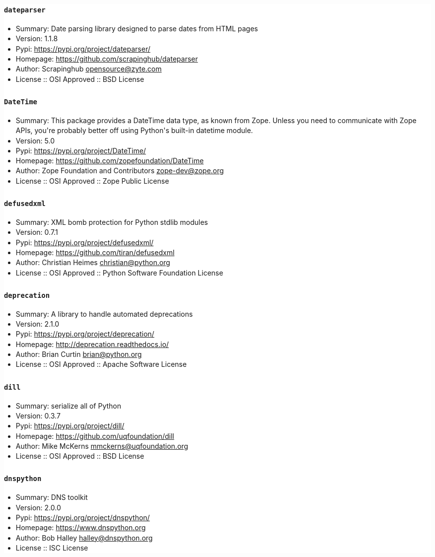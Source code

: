 ### `dateparser`

* Summary: Date parsing library designed to parse dates from HTML pages
* Version: 1.1.8
* Pypi: https://pypi.org/project/dateparser/
* Homepage: https://github.com/scrapinghub/dateparser
* Author: Scrapinghub opensource@zyte.com
* License :: OSI Approved :: BSD License

### `DateTime`

* Summary: This package provides a DateTime data type, as known from Zope. Unless you need to communicate with Zope APIs, you're probably better off using Python's built-in datetime module.
* Version: 5.0
* Pypi: https://pypi.org/project/DateTime/
* Homepage: https://github.com/zopefoundation/DateTime
* Author: Zope Foundation and Contributors zope-dev@zope.org
* License :: OSI Approved :: Zope Public License

### `defusedxml`

* Summary: XML bomb protection for Python stdlib modules
* Version: 0.7.1
* Pypi: https://pypi.org/project/defusedxml/
* Homepage: https://github.com/tiran/defusedxml
* Author: Christian Heimes christian@python.org
* License :: OSI Approved :: Python Software Foundation License

### `deprecation`

* Summary: A library to handle automated deprecations
* Version: 2.1.0
* Pypi: https://pypi.org/project/deprecation/
* Homepage: http://deprecation.readthedocs.io/
* Author: Brian Curtin brian@python.org
* License :: OSI Approved :: Apache Software License

### `dill`

* Summary: serialize all of Python
* Version: 0.3.7
* Pypi: https://pypi.org/project/dill/
* Homepage: https://github.com/uqfoundation/dill
* Author: Mike McKerns mmckerns@uqfoundation.org
* License :: OSI Approved :: BSD License

### `dnspython`

* Summary: DNS toolkit
* Version: 2.0.0
* Pypi: https://pypi.org/project/dnspython/
* Homepage: https://www.dnspython.org
* Author: Bob Halley halley@dnspython.org
* License :: ISC License
